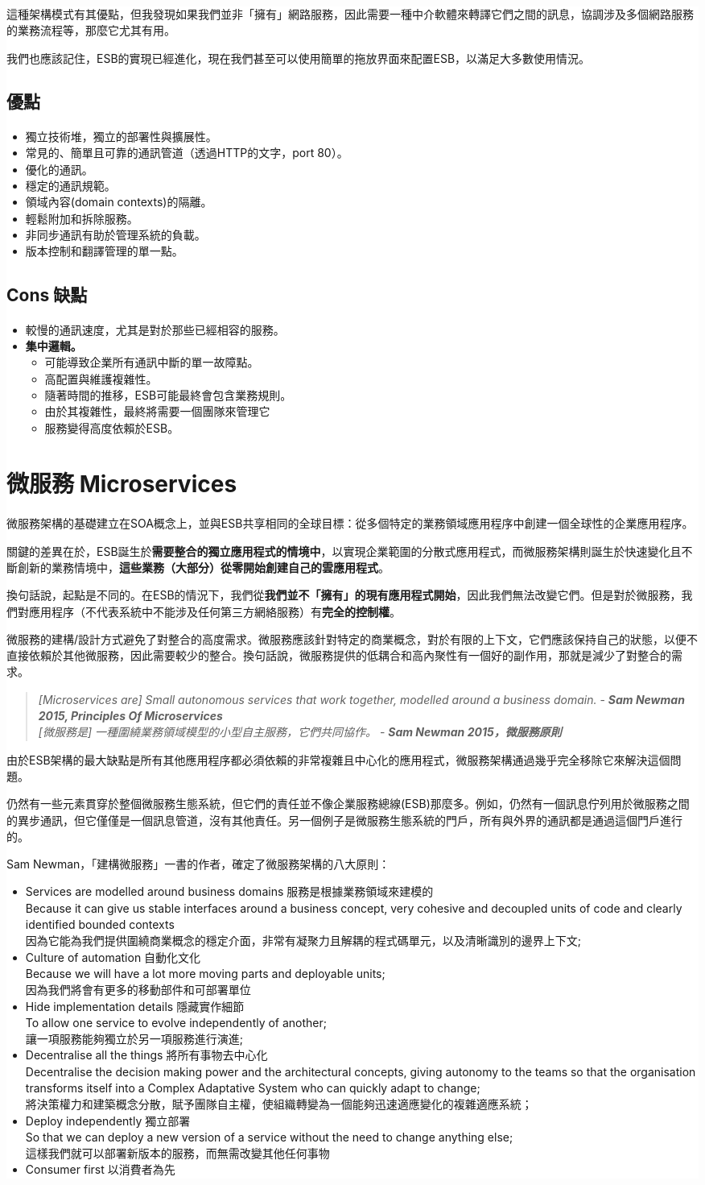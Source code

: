 這種架構模式有其優點，但我發現如果我們並非「擁有」網路服務，因此需要一種中介軟體來轉譯它們之間的訊息，協調涉及多個網路服務的業務流程等，那麼它尤其有用。

我們也應該記住，ESB的實現已經進化，現在我們甚至可以使用簡單的拖放界面來配置ESB，以滿足大多數使用情況。

## 優點
+ 獨立技術堆，獨立的部署性與擴展性。
+ 常見的、簡單且可靠的通訊管道（透過HTTP的文字，port 80）。
+ 優化的通訊。
+ 穩定的通訊規範。
+ 領域內容(domain contexts)的隔離。
+ 輕鬆附加和拆除服務。
+ 非同步通訊有助於管理系統的負載。
+ 版本控制和翻譯管理的單一點。
## Cons 缺點
+ 較慢的通訊速度，尤其是對於那些已經相容的服務。
+ **集中邏輯。**
    + 可能導致企業所有通訊中斷的單一故障點。
    + 高配置與維護複雜性。
    + 隨著時間的推移，ESB可能最終會包含業務規則。
    + 由於其複雜性，最終將需要一個團隊來管理它
    + 服務變得高度依賴於ESB。

# 微服務 Microservices
微服務架構的基礎建立在SOA概念上，並與ESB共享相同的全球目標：從多個特定的業務領域應用程序中創建一個全球性的企業應用程序。

關鍵的差異在於，ESB誕生於**需要整合的獨立應用程式的情境中**，以實現企業範圍的分散式應用程式，而微服務架構則誕生於快速變化且不斷創新的業務情境中，**這些業務（大部分）從零開始創建自己的雲應用程式**。

換句話說，起點是不同的。在ESB的情況下，我們從**我們並不「擁有」的現有應用程式開始**，因此我們無法改變它們。但是對於微服務，我們對應用程序（不代表系統中不能涉及任何第三方網絡服務）有**完全的控制權**。

微服務的建構/設計方式避免了對整合的高度需求。微服務應該針對特定的商業概念，對於有限的上下文，它們應該保持自己的狀態，以便不直接依賴於其他微服務，因此需要較少的整合。換句話說，微服務提供的低耦合和高內聚性有一個好的副作用，那就是減少了對整合的需求。

> *[Microservices are] Small autonomous services that work together, modelled around a business domain.* - ***Sam Newman 2015, Principles Of Microservices***  
> *[微服務是] 一種圍繞業務領域模型的小型自主服務，它們共同協作。* - ***Sam Newman 2015，微服務原則***


由於ESB架構的最大缺點是所有其他應用程序都必須依賴的非常複雜且中心化的應用程式，微服務架構通過幾乎完全移除它來解決這個問題。

仍然有一些元素貫穿於整個微服務生態系統，但它們的責任並不像企業服務總線(ESB)那麼多。例如，仍然有一個訊息佇列用於微服務之間的異步通訊，但它僅僅是一個訊息管道，沒有其他責任。另一個例子是微服務生態系統的門戶，所有與外界的通訊都是通過這個門戶進行的。

Sam Newman，「建構微服務」一書的作者，確定了微服務架構的八大原則：

+ Services are modelled around business domains   服務是根據業務領域來建模的  
Because it can give us stable interfaces around a business concept, very cohesive and decoupled units of code and clearly identified bounded contexts  
因為它能為我們提供圍繞商業概念的穩定介面，非常有凝聚力且解耦的程式碼單元，以及清晰識別的邊界上下文;
+ Culture of automation 自動化文化  
Because we will have a lot more moving parts and deployable units;  
因為我們將會有更多的移動部件和可部署單位
+ Hide implementation details 隱藏實作細節  
To allow one service to evolve independently of another;  
讓一項服務能夠獨立於另一項服務進行演進;
+ Decentralise all the things 將所有事物去中心化  
Decentralise the decision making power and the architectural concepts, giving autonomy to the teams so that the organisation transforms itself into a Complex Adaptative System who can quickly adapt to change;  
將決策權力和建築概念分散，賦予團隊自主權，使組織轉變為一個能夠迅速適應變化的複雜適應系統；
+ Deploy independently 獨立部署  
So that we can deploy a new version of a service without the need to change anything else;  
這樣我們就可以部署新版本的服務，而無需改變其他任何事物  
+ Consumer first 以消費者為先  